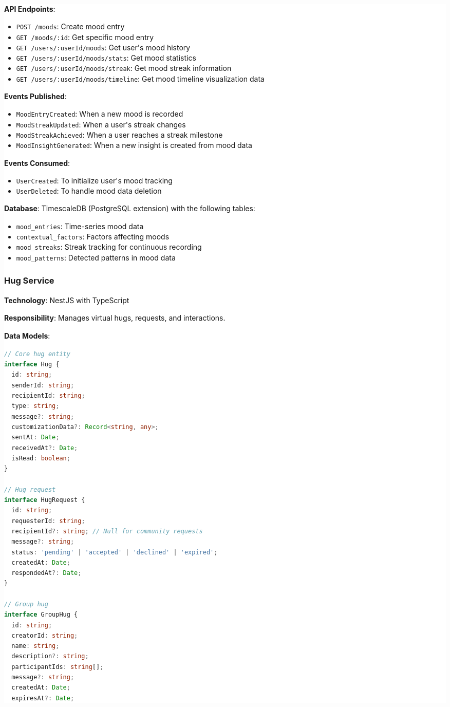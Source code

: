 **API Endpoints**:
- `POST /moods`: Create mood entry
- `GET /moods/:id`: Get specific mood entry
- `GET /users/:userId/moods`: Get user's mood history
- `GET /users/:userId/moods/stats`: Get mood statistics
- `GET /users/:userId/moods/streak`: Get mood streak information
- `GET /users/:userId/moods/timeline`: Get mood timeline visualization data

**Events Published**:
- `MoodEntryCreated`: When a new mood is recorded
- `MoodStreakUpdated`: When a user's streak changes
- `MoodStreakAchieved`: When a user reaches a streak milestone
- `MoodInsightGenerated`: When a new insight is created from mood data

**Events Consumed**:
- `UserCreated`: To initialize user's mood tracking
- `UserDeleted`: To handle mood data deletion

**Database**: TimescaleDB (PostgreSQL extension) with the following tables:
- `mood_entries`: Time-series mood data
- `contextual_factors`: Factors affecting moods
- `mood_streaks`: Streak tracking for continuous recording
- `mood_patterns`: Detected patterns in mood data

### Hug Service

**Technology**: NestJS with TypeScript

**Responsibility**: Manages virtual hugs, requests, and interactions.

**Data Models**:
```typescript
// Core hug entity
interface Hug {
  id: string;
  senderId: string;
  recipientId: string;
  type: string;
  message?: string;
  customizationData?: Record<string, any>;
  sentAt: Date;
  receivedAt?: Date;
  isRead: boolean;
}

// Hug request
interface HugRequest {
  id: string;
  requesterId: string;
  recipientId?: string; // Null for community requests
  message?: string;
  status: 'pending' | 'accepted' | 'declined' | 'expired';
  createdAt: Date;
  respondedAt?: Date;
}

// Group hug
interface GroupHug {
  id: string;
  creatorId: string;
  name: string;
  description?: string;
  participantIds: string[];
  message?: string;
  createdAt: Date;
  expiresAt?: Date;
```